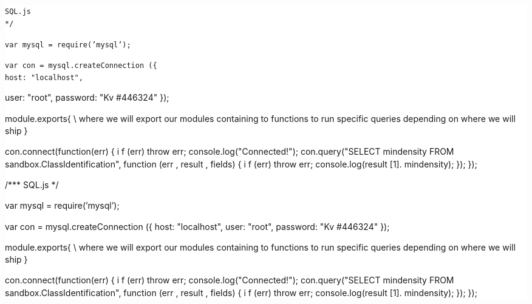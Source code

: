 ```
SQL.js
*/
```
```
var mysql = require(’mysql’);
```
```
var con = mysql.createConnection ({
host: "localhost",
```

user: "root",
password: "Kv #446324"
});

module.exports{
\\ where we will export our modules containing to functions to run
specific queries depending on where we will ship
}

con.connect(function(err) {
i f (err) throw err;
console.log("Connected!");
con.query("SELECT mindensity FROM sandbox.ClassIdentification",
function (err , result , fields) {
i f (err) throw err;
console.log(result [1]. mindensity);
});
});

/***
SQL.js
*/

var mysql = require(’mysql’);

var con = mysql.createConnection ({
host: "localhost",
user: "root",
password: "Kv #446324"
});

module.exports{
\\ where we will export our modules containing to functions to run
specific queries depending on where we will ship
}

con.connect(function(err) {
i f (err) throw err;
console.log("Connected!");
con.query("SELECT mindensity FROM sandbox.ClassIdentification",
function (err , result , fields) {
i f (err) throw err;
console.log(result [1]. mindensity);
});
});
